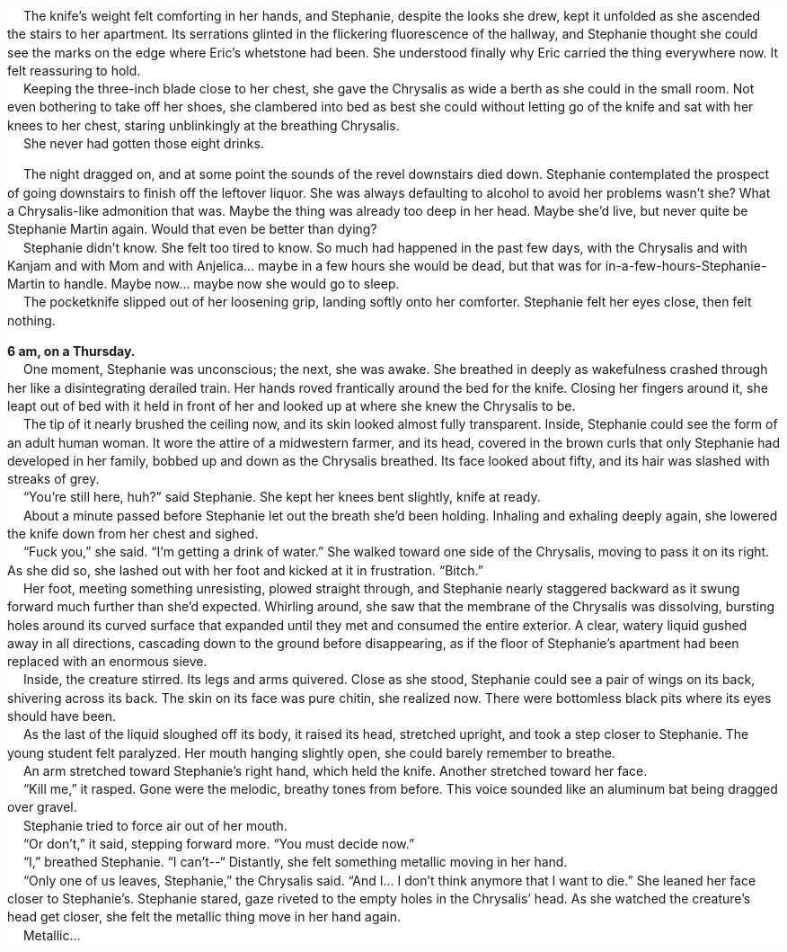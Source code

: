 &emsp; The knife’s weight felt comforting in her hands, and Stephanie, despite the looks she drew, kept it unfolded as she ascended the stairs to her apartment. Its serrations glinted in the flickering fluorescence of the hallway, and Stephanie thought she could see the marks on the edge where Eric’s whetstone had been. She understood finally why Eric carried the thing everywhere now. It felt reassuring to hold.        
&emsp; Keeping the three-inch blade close to her chest, she gave the Chrysalis as wide a berth as she could in the small room. Not even bothering to take off her shoes, she clambered into bed as best she could without letting go of the knife and sat with her knees to her chest, staring unblinkingly at the breathing Chrysalis.         
&emsp; She never had gotten those eight drinks.        

&emsp; The night dragged on, and at some point the sounds of the revel downstairs died down. Stephanie contemplated the prospect of going downstairs to finish off the leftover liquor. She was always defaulting to alcohol to avoid her problems wasn’t she? What a Chrysalis-like admonition that was. Maybe the thing was already too deep in her head. Maybe she’d live, but never quite be Stephanie Martin again. Would that even be better than dying?        
&emsp; Stephanie didn’t know. She felt too tired to know. So much had happened in the past few days, with the Chrysalis and with Kanjam and with Mom and with Anjelica… maybe in a few hours she would be dead, but that was for in-a-few-hours-Stephanie-Martin to handle. Maybe now… maybe now she would go to sleep.     
&emsp; The pocketknife slipped out of her loosening grip, landing softly onto her comforter. Stephanie felt her eyes close, then felt nothing.       

**6 am, on a Thursday.**        
&emsp; One moment, Stephanie was unconscious; the next, she was awake. She breathed in deeply as wakefulness crashed through her like a disintegrating derailed train. Her hands roved frantically around the bed for the knife. Closing her fingers around it, she leapt out of bed with it held in front of her and looked up at where she knew the Chrysalis to be.          
&emsp; The tip of it nearly brushed the ceiling now, and its skin looked almost fully transparent. Inside, Stephanie could see the form of an adult human woman. It wore the attire of a midwestern farmer, and its head, covered in the brown curls that only Stephanie had developed in her family, bobbed up and down as the Chrysalis breathed. Its face looked about fifty, and its hair was slashed with streaks of grey.       
&emsp; “You’re still here, huh?” said Stephanie. She kept her knees bent slightly, knife at ready.     
&emsp; About a minute passed before Stephanie let out the breath she’d been holding. Inhaling and exhaling deeply again, she lowered the knife down from her chest and sighed.        
&emsp; “Fuck you,” she said. “I’m getting a drink of water.” She walked toward one side of the Chrysalis, moving to pass it on its right. As she did so, she lashed out with her foot and kicked at it in frustration. “Bitch.”      
&emsp; Her foot, meeting something unresisting, plowed straight through, and Stephanie nearly staggered backward as it swung forward much further than she’d expected. Whirling around, she saw that the membrane of the Chrysalis was dissolving, bursting holes around its curved surface that expanded until they met and consumed the entire exterior. A clear, watery liquid gushed away in all directions, cascading down to the ground before disappearing, as if the floor of Stephanie’s apartment had been replaced with an enormous sieve.       
&emsp; Inside, the creature stirred. Its legs and arms quivered. Close as she stood, Stephanie could see a pair of wings on its back, shivering across its back. The skin on its face was pure chitin, she realized now. There were bottomless black pits where its eyes should have been.     
&emsp; As the last of the liquid sloughed off its body, it raised its head, stretched upright, and took a step closer to Stephanie. The young student felt paralyzed. Her mouth hanging slightly open, she could barely remember to breathe.        
&emsp; An arm stretched toward Stephanie’s right hand, which held the knife. Another stretched toward her face.       
&emsp; “Kill me,” it rasped. Gone were the melodic, breathy tones from before. This voice sounded like an aluminum bat being dragged over gravel.       
&emsp; Stephanie tried to force air out of her mouth.           
&emsp; “Or don’t,” it said, stepping forward more. “You must decide now.”          
&emsp; “I,” breathed Stephanie. “I can’t--“ Distantly, she felt something metallic moving in her hand.          
&emsp; “Only one of us leaves, Stephanie,” the Chrysalis said. “And I... I don’t think anymore that I want to die.” She leaned her face closer to Stephanie’s. Stephanie stared, gaze riveted to the empty holes in the Chrysalis’ head. As she watched the creature’s head get closer, she felt the metallic thing move in her hand again.       
&emsp; Metallic…      